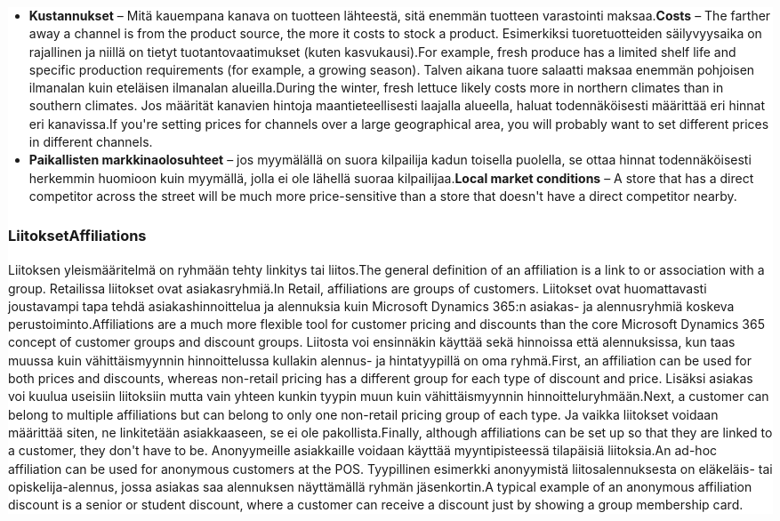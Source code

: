 - <span data-ttu-id="4d924-145">**Kustannukset** – Mitä kauempana kanava on tuotteen lähteestä, sitä enemmän tuotteen varastointi maksaa.</span><span class="sxs-lookup"><span data-stu-id="4d924-145">**Costs** – The farther away a channel is from the product source, the more it costs to stock a product.</span></span> <span data-ttu-id="4d924-146">Esimerkiksi tuoretuotteiden säilyvyysaika on rajallinen ja niillä on tietyt tuotantovaatimukset (kuten kasvukausi).</span><span class="sxs-lookup"><span data-stu-id="4d924-146">For example, fresh produce has a limited shelf life and specific production requirements (for example, a growing season).</span></span> <span data-ttu-id="4d924-147">Talven aikana tuore salaatti maksaa enemmän pohjoisen ilmanalan kuin eteläisen ilmanalan alueilla.</span><span class="sxs-lookup"><span data-stu-id="4d924-147">During the winter, fresh lettuce likely costs more in northern climates than in southern climates.</span></span> <span data-ttu-id="4d924-148">Jos määrität kanavien hintoja maantieteellisesti laajalla alueella, haluat todennäköisesti määrittää eri hinnat eri kanavissa.</span><span class="sxs-lookup"><span data-stu-id="4d924-148">If you're setting prices for channels over a large geographical area, you will probably want to set different prices in different channels.</span></span>
- <span data-ttu-id="4d924-149">**Paikallisten markkinaolosuhteet** – jos myymälällä on suora kilpailija kadun toisella puolella, se ottaa hinnat todennäköisesti herkemmin huomioon kuin myymällä, jolla ei ole lähellä suoraa kilpailijaa.</span><span class="sxs-lookup"><span data-stu-id="4d924-149">**Local market conditions** – A store that has a direct competitor across the street will be much more price-sensitive than a store that doesn't have a direct competitor nearby.</span></span>
 
### <a name="affiliations"></a><span data-ttu-id="4d924-150">Liitokset</span><span class="sxs-lookup"><span data-stu-id="4d924-150">Affiliations</span></span>
<span data-ttu-id="4d924-151">Liitoksen yleismääritelmä on ryhmään tehty linkitys tai liitos.</span><span class="sxs-lookup"><span data-stu-id="4d924-151">The general definition of an affiliation is a link to or association with a group.</span></span> <span data-ttu-id="4d924-152">Retailissa liitokset ovat asiakasryhmiä.</span><span class="sxs-lookup"><span data-stu-id="4d924-152">In Retail, affiliations are groups of customers.</span></span> <span data-ttu-id="4d924-153">Liitokset ovat huomattavasti joustavampi tapa tehdä asiakashinnoittelua ja alennuksia kuin Microsoft Dynamics 365:n asiakas- ja alennusryhmiä koskeva perustoiminto.</span><span class="sxs-lookup"><span data-stu-id="4d924-153">Affiliations are a much more flexible tool for customer pricing and discounts than the core Microsoft Dynamics 365 concept of customer groups and discount groups.</span></span> <span data-ttu-id="4d924-154">Liitosta voi ensinnäkin käyttää sekä hinnoissa että alennuksissa, kun taas muussa kuin vähittäismyynnin hinnoittelussa kullakin alennus- ja hintatyypillä on oma ryhmä.</span><span class="sxs-lookup"><span data-stu-id="4d924-154">First, an affiliation can be used for both prices and discounts, whereas non-retail pricing has a different group for each type of discount and price.</span></span> <span data-ttu-id="4d924-155">Lisäksi asiakas voi kuulua useisiin liitoksiin mutta vain yhteen kunkin tyypin muun kuin vähittäismyynnin hinnoitteluryhmään.</span><span class="sxs-lookup"><span data-stu-id="4d924-155">Next, a customer can belong to multiple affiliations but can belong to only one non-retail pricing group of each type.</span></span> <span data-ttu-id="4d924-156">Ja vaikka liitokset voidaan määrittää siten, ne linkitetään asiakkaaseen, se ei ole pakollista.</span><span class="sxs-lookup"><span data-stu-id="4d924-156">Finally, although affiliations can be set up so that they are linked to a customer, they don't have to be.</span></span> <span data-ttu-id="4d924-157">Anonyymeille asiakkaille voidaan käyttää myyntipisteessä tilapäisiä liitoksia.</span><span class="sxs-lookup"><span data-stu-id="4d924-157">An ad-hoc affiliation can be used for anonymous customers at the POS.</span></span> <span data-ttu-id="4d924-158">Tyypillinen esimerkki anonyymistä liitosalennuksesta on eläkeläis- tai opiskelija-alennus, jossa asiakas saa alennuksen näyttämällä ryhmän jäsenkortin.</span><span class="sxs-lookup"><span data-stu-id="4d924-158">A typical example of an anonymous affiliation discount is a senior or student discount, where a customer can receive a discount just by showing a group membership card.</span></span>
